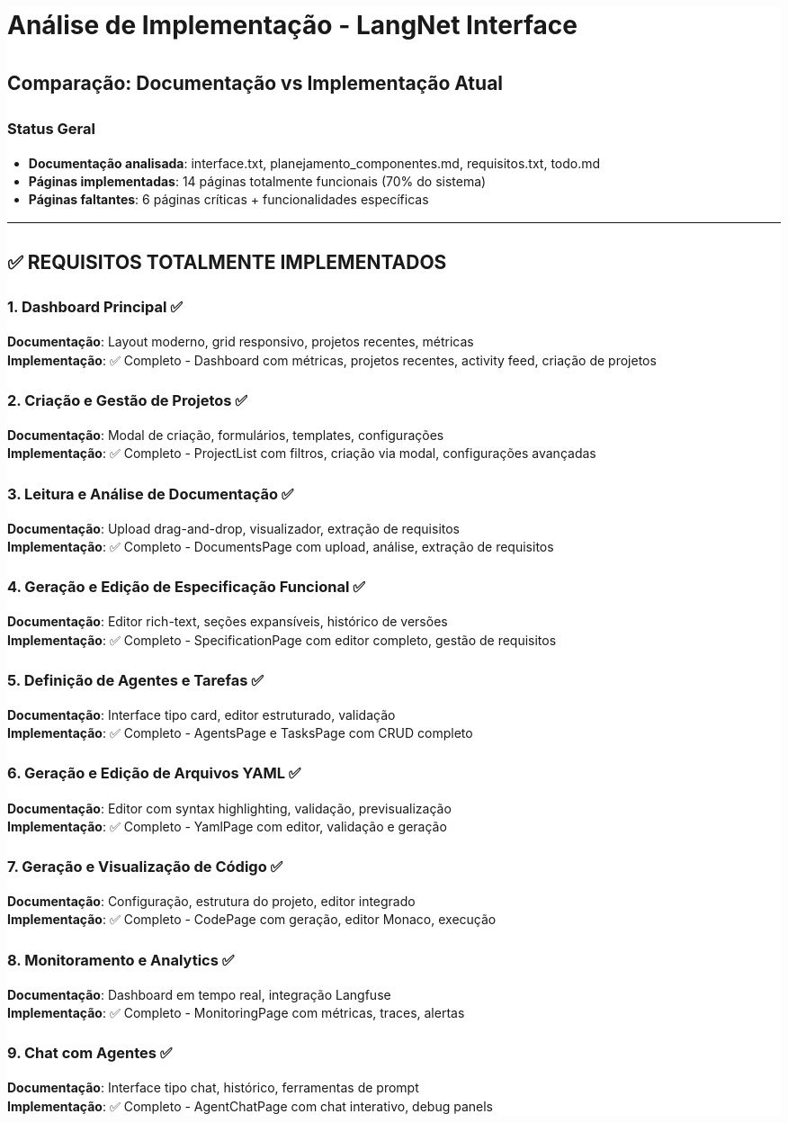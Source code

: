 # Análise de Implementação - LangNet Interface

## Comparação: Documentação vs Implementação Atual

### Status Geral
- **Documentação analisada**: interface.txt, planejamento_componentes.md, requisitos.txt, todo.md
- **Páginas implementadas**: 14 páginas totalmente funcionais (70% do sistema)
- **Páginas faltantes**: 6 páginas críticas + funcionalidades específicas

---

## ✅ **REQUISITOS TOTALMENTE IMPLEMENTADOS**

### 1. **Dashboard Principal** ✅
**Documentação**: Layout moderno, grid responsivo, projetos recentes, métricas  
**Implementação**: ✅ Completo - Dashboard com métricas, projetos recentes, activity feed, criação de projetos

### 2. **Criação e Gestão de Projetos** ✅  
**Documentação**: Modal de criação, formulários, templates, configurações  
**Implementação**: ✅ Completo - ProjectList com filtros, criação via modal, configurações avançadas

### 3. **Leitura e Análise de Documentação** ✅
**Documentação**: Upload drag-and-drop, visualizador, extração de requisitos  
**Implementação**: ✅ Completo - DocumentsPage com upload, análise, extração de requisitos

### 4. **Geração e Edição de Especificação Funcional** ✅
**Documentação**: Editor rich-text, seções expansíveis, histórico de versões  
**Implementação**: ✅ Completo - SpecificationPage com editor completo, gestão de requisitos

### 5. **Definição de Agentes e Tarefas** ✅
**Documentação**: Interface tipo card, editor estruturado, validação  
**Implementação**: ✅ Completo - AgentsPage e TasksPage com CRUD completo

### 6. **Geração e Edição de Arquivos YAML** ✅
**Documentação**: Editor com syntax highlighting, validação, previsualização  
**Implementação**: ✅ Completo - YamlPage com editor, validação e geração

### 7. **Geração e Visualização de Código** ✅
**Documentação**: Configuração, estrutura do projeto, editor integrado  
**Implementação**: ✅ Completo - CodePage com geração, editor Monaco, execução

### 8. **Monitoramento e Analytics** ✅
**Documentação**: Dashboard em tempo real, integração Langfuse  
**Implementação**: ✅ Completo - MonitoringPage com métricas, traces, alertas

### 9. **Chat com Agentes** ✅
**Documentação**: Interface tipo chat, histórico, ferramentas de prompt  
**Implementação**: ✅ Completo - AgentChatPage com chat interativo, debug panels
